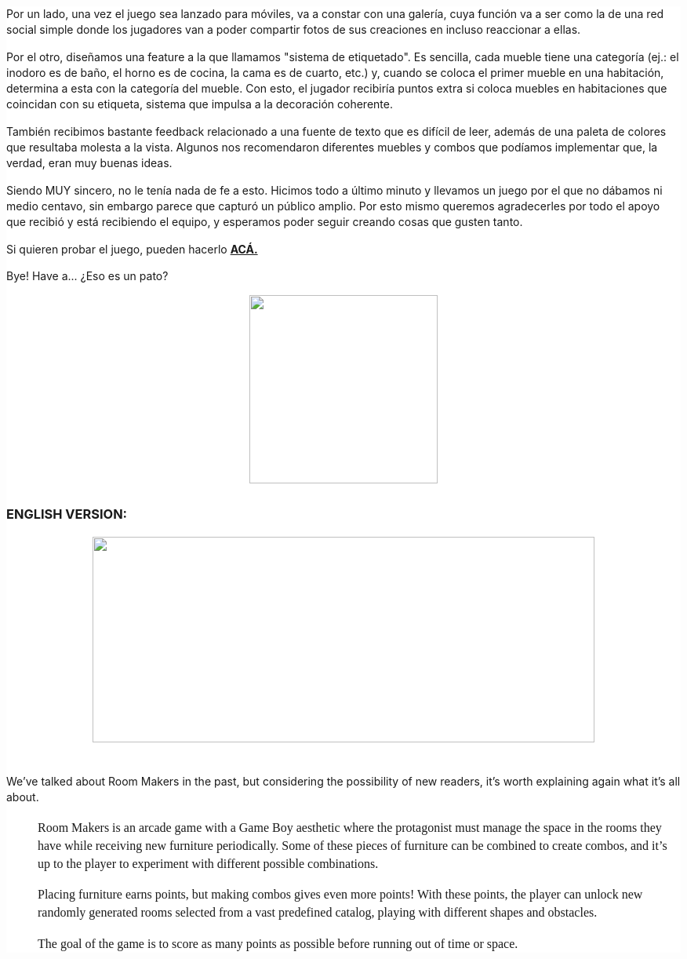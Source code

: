 Por un lado, una vez el juego sea lanzado para móviles, va a constar con una galería, cuya función va a ser como la de una red social simple donde los jugadores van a poder compartir fotos de sus creaciones en incluso reaccionar a ellas.

Por el otro, diseñamos una feature a la que llamamos "sistema de etiquetado". Es sencilla, cada mueble tiene una categoría (ej.: el inodoro es de baño, el horno es de cocina, la cama es de cuarto, etc.) y, cuando se coloca el primer mueble en una habitación, determina a esta con la categoría del mueble. Con esto, el jugador recibiría puntos extra si coloca muebles en habitaciones que coincidan con su etiqueta, sistema que impulsa a la decoración coherente.

También recibimos bastante feedback relacionado a una fuente de texto que es difícil de leer, además de una paleta de colores que resultaba molesta a la vista. Algunos nos recomendaron diferentes muebles y combos que podíamos implementar que, la verdad, eran muy buenas ideas.

Siendo MUY sincero, no le tenía nada de fe a esto. Hicimos todo a último minuto y llevamos un juego por el que no dábamos ni medio centavo, sin embargo parece que capturó un público amplio. Por esto mismo queremos agradecerles por todo el apoyo que recibió y está recibiendo el equipo, y esperamos poder seguir creando cosas que gusten tanto.

Si quieren probar el juego, pueden hacerlo [**ACÁ.**](<https://justneki.com/RoomMakersWeb/>)

Bye! Have a... ¿Eso es un pato?



<div class="separator" style="clear: both; text-align: center;"><a style="margin-left: 1em; margin-right: 1em;" href="https://blogger.googleusercontent.com/img/a/AVvXsEhXTglpW2pLGKNhaBtksGWqpXwFEv2H4FFNGGgJEqKfE0cJwHM7qJZYsYeI24J-D5q6zdBKG-P8GzvVfXgMGF8mcnmnCXNAsv85IDfksvKq6QkoKoAbj5zUfo1Yv69SkWbAEvt8lCpAPqTJdV4SUVUqmEhCu9md13PNv3iLRIlJAbspJ2hWF4u-KbK_fZck"><img src="https://blogger.googleusercontent.com/img/a/AVvXsEhXTglpW2pLGKNhaBtksGWqpXwFEv2H4FFNGGgJEqKfE0cJwHM7qJZYsYeI24J-D5q6zdBKG-P8GzvVfXgMGF8mcnmnCXNAsv85IDfksvKq6QkoKoAbj5zUfo1Yv69SkWbAEvt8lCpAPqTJdV4SUVUqmEhCu9md13PNv3iLRIlJAbspJ2hWF4u-KbK_fZck" alt="" width="240" height="240" data-original-height="1424" data-original-width="1424"></a></div>





### ENGLISH VERSION:





<div class="separator" style="clear: both; text-align: center;"><a style="margin-left: 1em; margin-right: 1em;" href="https://blogger.googleusercontent.com/img/a/AVvXsEgD7PjnyxafcTnuJsgBxfeW28niBOIJU_GQp6SuA5D8wM2WwX4VLMxJ4fdRuW5DgxDyV2wxK2pxqBsvnuxk0vZUAMqyx5rwrDDKIYpmk64T4JjKgO5tnBwEAANZMQ3F00cW7wNABpO3MUrW3ENMOH7cSqJfy0PGCX-suUm9bZiDKOzFJYzteLSGyGN4mNNa"><img src="https://blogger.googleusercontent.com/img/a/AVvXsEgD7PjnyxafcTnuJsgBxfeW28niBOIJU_GQp6SuA5D8wM2WwX4VLMxJ4fdRuW5DgxDyV2wxK2pxqBsvnuxk0vZUAMqyx5rwrDDKIYpmk64T4JjKgO5tnBwEAANZMQ3F00cW7wNABpO3MUrW3ENMOH7cSqJfy0PGCX-suUm9bZiDKOzFJYzteLSGyGN4mNNa=w640-h262" alt="" width="640" height="262" data-original-height="262" data-original-width="638"></a></div>

<br>

We’ve talked about Room Makers in the past, but considering the possibility of new readers, it’s worth explaining again what it’s all about.



<div style="margin-left: 40px;"><p style="font-family: 'Times New Roman', Times, serif; font-size: 12pt; text-align: left;">Room Makers is an arcade game with a Game Boy aesthetic where the protagonist must manage the space in the rooms they have while receiving new furniture periodically. Some of these pieces of furniture can be combined to create combos, and it’s up to the player to experiment with different possible combinations.</p></div>

<div style="margin-left: 40px;"><p style="font-family: 'Times New Roman', Times, serif; font-size: 12pt; text-align: left;">Placing furniture earns points, but making combos gives even more points! With these points, the player can unlock new randomly generated rooms selected from a vast predefined catalog, playing with different shapes and obstacles.</p></div>

<div style="margin-left: 40px;"><p style="font-family: 'Times New Roman', Times, serif; font-size: 12pt; text-align: left;">The goal of the game is to score as many points as possible before running out of time or space.</p><p></p></div>
